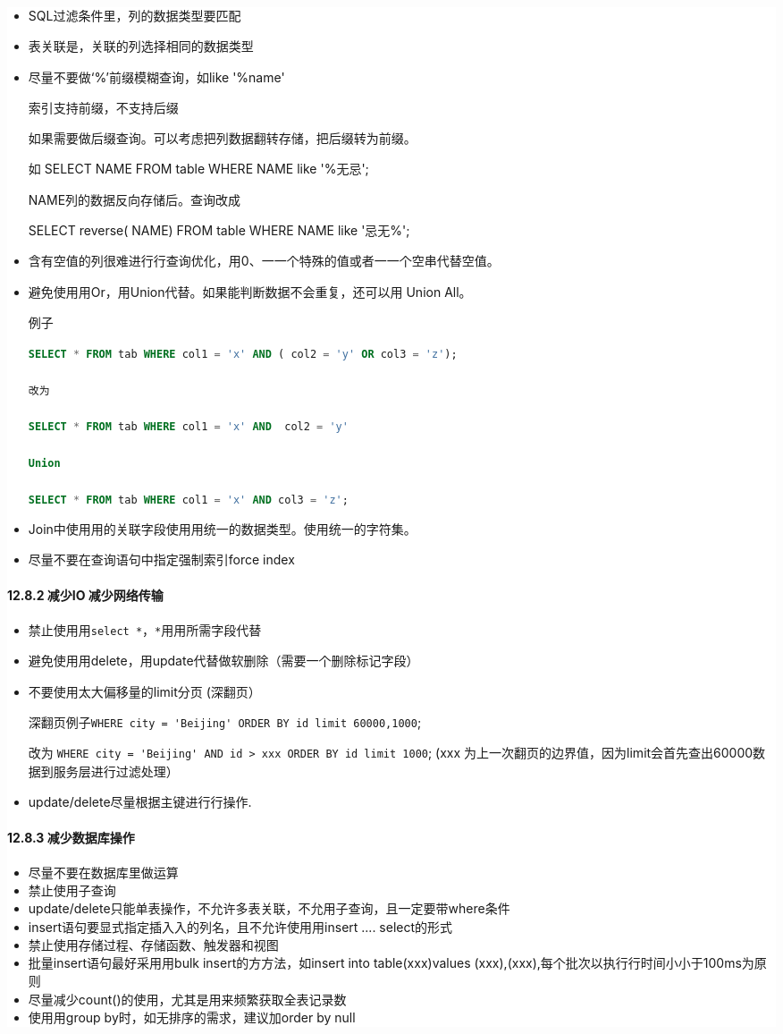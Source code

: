 - SQL过滤条件里，列的数据类型要匹配

- 表关联是，关联的列选择相同的数据类型

- 尽量不要做‘%’前缀模糊查询，如like '%name'

  索引支持前缀，不支持后缀

  如果需要做后缀查询。可以考虑把列数据翻转存储，把后缀转为前缀。

  如 SELECT NAME FROM table WHERE NAME like '%无忌';

  NAME列的数据反向存储后。查询改成

  SELECT reverse( NAME) FROM table WHERE NAME like '忌无%';

- 含有空值的列很难进⾏行查询优化，⽤0、⼀一个特殊的值或者⼀一个空串代替空值。

- 避免使⽤用Or，用Union代替。如果能判断数据不会重复，还可以用 Union All。

  例子

  ```sql
  SELECT * FROM tab WHERE col1 = 'x' AND ( col2 = 'y' OR col3 = 'z');   
  
  改为
  
  SELECT * FROM tab WHERE col1 = 'x' AND  col2 = 'y'  
  
  Union  
  
  SELECT * FROM tab WHERE col1 = 'x' AND col3 = 'z'; 
  ```

  

- Join中使⽤用的关联字段使⽤用统⼀的数据类型。使用统一的字符集。

- 尽量不要在查询语句中指定强制索引force index

#### 12.8.2 减少IO 减少网络传输

- 禁⽌使⽤用`select *`，`*`⽤用所需字段代替

- 避免使⽤用delete，用update代替做软删除（需要一个删除标记字段）

- 不要使用太大偏移量的limit分⻚ (深翻页）

  深翻页例子`WHERE city = 'Beijing' ORDER BY id limit 60000,1000`;    

  改为 `WHERE city = 'Beijing' AND id > xxx ORDER BY id limit 1000`;  (xxx 为上一次翻页的边界值，因为limit会首先查出60000数据到服务层进行过滤处理）

- update/delete尽量根据主键进行行操作.

#### 12.8.3 减少数据库操作

- 尽量不要在数据库⾥做运算
- 禁止使⽤⼦查询
- update/delete只能单表操作，不允许多表关联，不允⽤子查询，且⼀定要带where条件
- insert语句要显式指定插⼊入的列名，且不允许使⽤用insert .... select的形式
- 禁⽌使⽤存储过程、存储函数、触发器和视图
- 批量insert语句最好采⽤用bulk insert的⽅方法，如insert into table(xxx)values (xxx),(xxx),每个批次以执⾏行时间⼩小于100ms为原则
- 尽量减少count()的使用，尤其是用来频繁获取全表记录数
- 使⽤用group by时，如无排序的需求，建议加order by null
